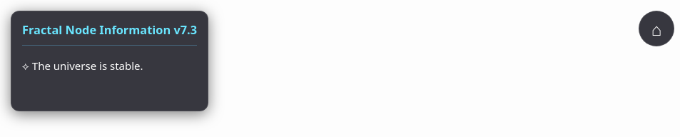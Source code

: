 <!DOCTYPE html>
<html lang="en">
<head>
  <meta charset="UTF-8" />
  <meta name="viewport" content="width=device-width, initial-scale=1.0, user-scalable=no" />
  <title>Fractality Bubble UI v7.3 - The Stable Universe</title>
  
  <script type="importmap">
  {
    "imports": {
      "three": "./three.module.js"
    }
  }
  </script>

  <style>
    /* CSS is identical to previous version */
    body { margin: 0; overflow: hidden; background: #111; color: white; font-family: 'Segoe UI', Tahoma, Geneva, Verdana, sans-serif; }
    #overlay { position: fixed; top: 15px; left: 15px; z-index: 10; background: rgba(20, 20, 30, 0.85); padding: 15px; border-radius: 12px; max-width: 320px; backdrop-filter: blur(5px); border: 1px solid rgba(255, 255, 255, 0.1); box-shadow: 0 4px 20px rgba(0, 0, 0, 0.5); }
    #reset-view-btn { position: fixed; top: 15px; right: 15px; z-index: 20; background: rgba(20, 20, 30, 0.85); border: 1px solid rgba(255, 255, 255, 0.1); color: white; font-size: 24px; width: 50px; height: 50px; border-radius: 50%; cursor: pointer; backdrop-filter: blur(5px); text-align: center; line-height: 50px; }
    #info { font-size: 15px; line-height: 1.6; min-height: 60px; }
    canvas { display: block; position: fixed; z-index: 0; top: 0; left: 0; }
    h3 { margin-top: 0; color: #6ae6ff; border-bottom: 1px solid rgba(100, 200, 255, 0.3); padding-bottom: 8px; }
    .highlight { color: #ffd86e; font-weight: 600; }
  </style>
</head>
<body>
  <div id="overlay">
    <h3>Fractal Node Information v7.3</h3>
    <div id="info">⟡ The universe is stable.</div>
  </div>

  <button id="reset-view-btn" title="Reset View">⌂</button>

  <script type="module">
    import * as THREE from 'three';
    import { OrbitControls } from './OrbitControls.js';

    // --- DATA STRUCTURE: GRAPH MODEL ---
    function getDefaultData() {
        const nodes = [
            { id: 1, name: "The Fractiverse", info: "The total ontological container.", radius: 10, color: "#ffffff" },
            { id: 2, name: "Duality", info: "The primal division.", radius: 6, color: "#f0f0f0" },
            { id: 3, name: "Motion", info: "Dynamic process.", radius: 4, color: "#87CEEB" },
            { id: 10, name: "Stillness", info: "Latent potential.", radius: 4, color: "#9370DB" },
            { id: 5, name: "Dimension of Mind", info: "Abstract cognition.", radius: 3.5, color: "#FFD700" },
            { id: 15, name: "Unity Field", info: "Meta-ethical substrate.", radius: 3, color: "#E0FFFF" },
            { id: 12, name: "Chaos", info: "Boundary-membrane.", radius: 2, color: "#DC143C" },
            { id: 14, name: "Shadow Integration", info: "Reconciling dissonant aspects.", radius: 1.5, color: "#C0C0C0" },
            { id: 9, name: "GLYPH", info: "Symbolic interface.", radius: 1.5, color: "#40E0D0" },
        ];
        const connections = [
            { from: 1, to: 2, type: 'contains', weight: 1.0 }, { from: 2, to: 3, type: 'contains', weight: 1.0 },
            { from: 2, to: 10, type: 'contains', weight: 1.0 }, { from: 2, to: 12, type: 'contains', weight: 0.8 },
